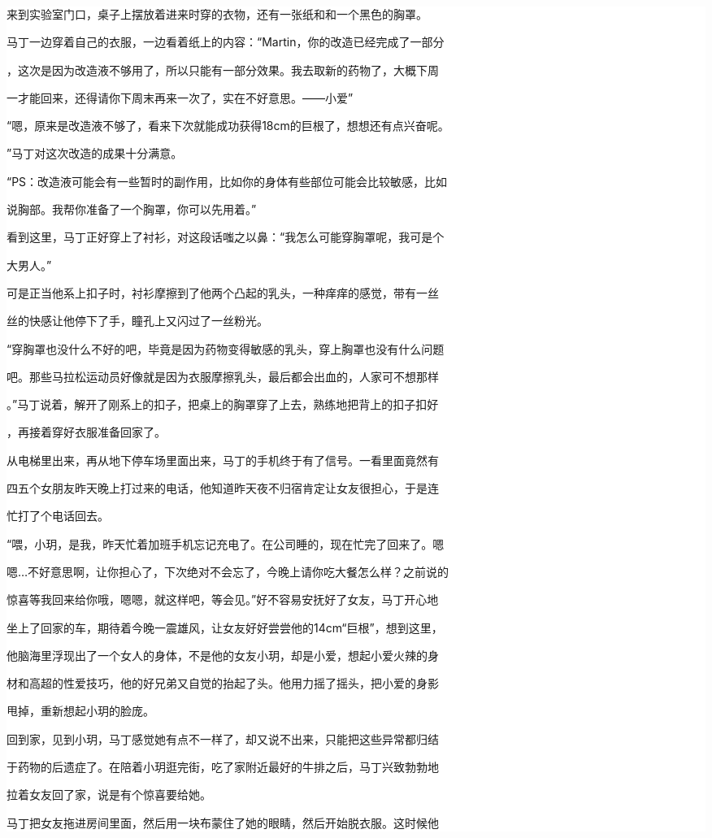 来到实验室门口，桌子上摆放着进来时穿的衣物，还有一张纸和和一个黑色的胸罩。



马丁一边穿着自己的衣服，一边看着纸上的内容：“Martin，你的改造已经完成了一部分

，这次是因为改造液不够用了，所以只能有一部分效果。我去取新的药物了，大概下周

一才能回来，还得请你下周末再来一次了，实在不好意思。——小爱”

“嗯，原来是改造液不够了，看来下次就能成功获得18cm的巨根了，想想还有点兴奋呢。

”马丁对这次改造的成果十分满意。

“PS：改造液可能会有一些暂时的副作用，比如你的身体有些部位可能会比较敏感，比如

说胸部。我帮你准备了一个胸罩，你可以先用着。”



看到这里，马丁正好穿上了衬衫，对这段话嗤之以鼻：“我怎么可能穿胸罩呢，我可是个

大男人。”



可是正当他系上扣子时，衬衫摩擦到了他两个凸起的乳头，一种痒痒的感觉，带有一丝

丝的快感让他停下了手，瞳孔上又闪过了一丝粉光。

“穿胸罩也没什么不好的吧，毕竟是因为药物变得敏感的乳头，穿上胸罩也没有什么问题

吧。那些马拉松运动员好像就是因为衣服摩擦乳头，最后都会出血的，人家可不想那样

。”马丁说着，解开了刚系上的扣子，把桌上的胸罩穿了上去，熟练地把背上的扣子扣好

，再接着穿好衣服准备回家了。

从电梯里出来，再从地下停车场里面出来，马丁的手机终于有了信号。一看里面竟然有

四五个女朋友昨天晚上打过来的电话，他知道昨天夜不归宿肯定让女友很担心，于是连

忙打了个电话回去。



“喂，小玥，是我，昨天忙着加班手机忘记充电了。在公司睡的，现在忙完了回来了。嗯

嗯…不好意思啊，让你担心了，下次绝对不会忘了，今晚上请你吃大餐怎么样？之前说的

惊喜等我回来给你哦，嗯嗯，就这样吧，等会见。”好不容易安抚好了女友，马丁开心地

坐上了回家的车，期待着今晚一震雄风，让女友好好尝尝他的14cm“巨根”，想到这里，

他脑海里浮现出了一个女人的身体，不是他的女友小玥，却是小爱，想起小爱火辣的身

材和高超的性爱技巧，他的好兄弟又自觉的抬起了头。他用力摇了摇头，把小爱的身影

甩掉，重新想起小玥的脸庞。

回到家，见到小玥，马丁感觉她有点不一样了，却又说不出来，只能把这些异常都归结

于药物的后遗症了。在陪着小玥逛完街，吃了家附近最好的牛排之后，马丁兴致勃勃地

拉着女友回了家，说是有个惊喜要给她。

马丁把女友拖进房间里面，然后用一块布蒙住了她的眼睛，然后开始脱衣服。这时候他

